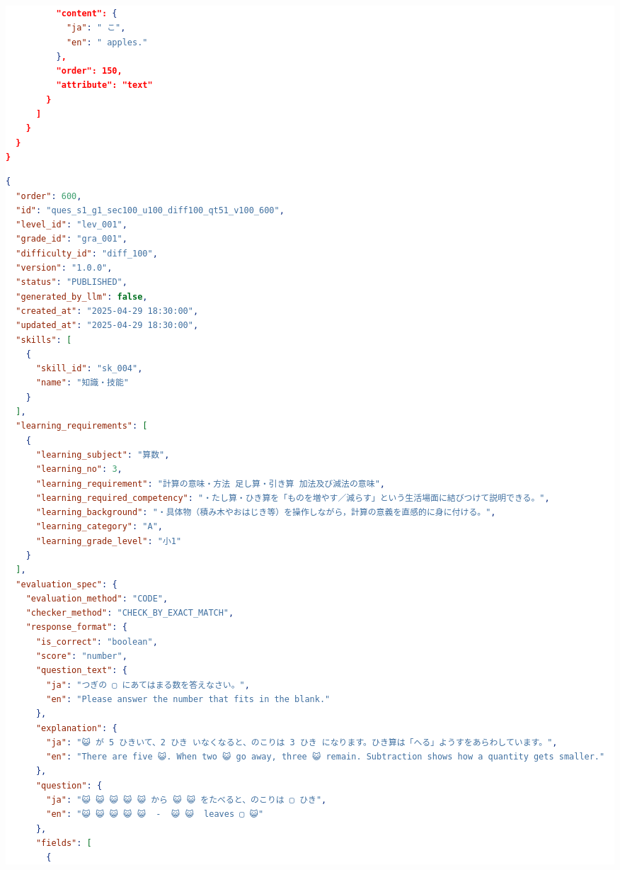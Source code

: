 ```json
          "content": {
            "ja": " こ",
            "en": " apples."
          },
          "order": 150,
          "attribute": "text"
        }
      ]
    }
  }
}

```
```json
{
  "order": 600,
  "id": "ques_s1_g1_sec100_u100_diff100_qt51_v100_600",
  "level_id": "lev_001",
  "grade_id": "gra_001",
  "difficulty_id": "diff_100",
  "version": "1.0.0",
  "status": "PUBLISHED",
  "generated_by_llm": false,
  "created_at": "2025-04-29 18:30:00",
  "updated_at": "2025-04-29 18:30:00",
  "skills": [
    {
      "skill_id": "sk_004",
      "name": "知識・技能"
    }
  ],
  "learning_requirements": [
    {
      "learning_subject": "算数",
      "learning_no": 3,
      "learning_requirement": "計算の意味・方法 足し算・引き算 加法及び減法の意味",
      "learning_required_competency": "・たし算・ひき算を「ものを増やす／減らす」という生活場面に結びつけて説明できる。",
      "learning_background": "・具体物（積み木やおはじき等）を操作しながら，計算の意義を直感的に身に付ける。",
      "learning_category": "A",
      "learning_grade_level": "小1"
    }
  ],
  "evaluation_spec": {
    "evaluation_method": "CODE",
    "checker_method": "CHECK_BY_EXACT_MATCH",
    "response_format": {
      "is_correct": "boolean",
      "score": "number",
      "question_text": {
        "ja": "つぎの ▢ にあてはまる数を答えなさい。",
        "en": "Please answer the number that fits in the blank."
      },
      "explanation": {
        "ja": "😺 が 5 ひきいて、2 ひき いなくなると、のこりは 3 ひき になります。ひき算は「へる」ようすをあらわしています。",
        "en": "There are five 😺. When two 😺 go away, three 😺 remain. Subtraction shows how a quantity gets smaller."
      },
      "question": {
        "ja": "😺 😺 😺 😺 😺 から 😺 😺 をたべると、のこりは ▢ ひき",
        "en": "😺 😺 😺 😺 😺  -  😺 😺  leaves ▢ 😺"
      },
      "fields": [
        {
```